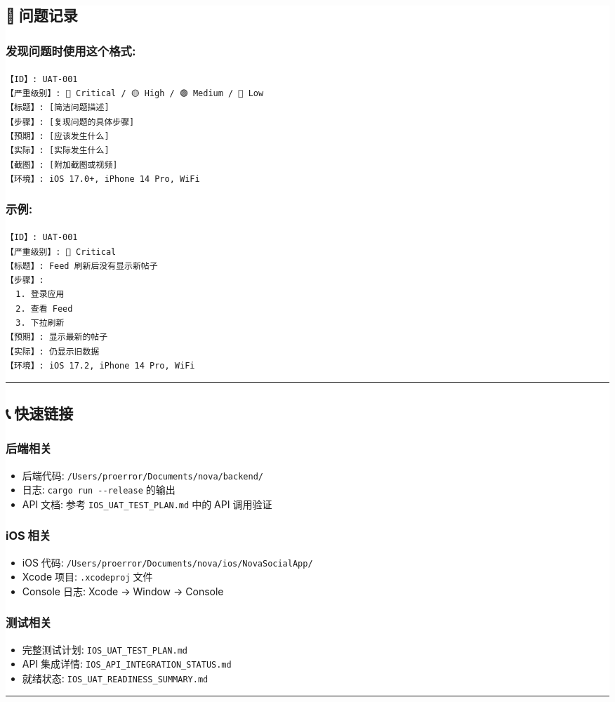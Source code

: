 
## 🐛 问题记录

### 发现问题时使用这个格式:

```
【ID】: UAT-001
【严重级别】: 🔴 Critical / 🟡 High / 🟢 Medium / 🔵 Low
【标题】: [简洁问题描述]
【步骤】: [复现问题的具体步骤]
【预期】: [应该发生什么]
【实际】: [实际发生什么]
【截图】: [附加截图或视频]
【环境】: iOS 17.0+, iPhone 14 Pro, WiFi
```

### 示例:
```
【ID】: UAT-001
【严重级别】: 🔴 Critical
【标题】: Feed 刷新后没有显示新帖子
【步骤】:
  1. 登录应用
  2. 查看 Feed
  3. 下拉刷新
【预期】: 显示最新的帖子
【实际】: 仍显示旧数据
【环境】: iOS 17.2, iPhone 14 Pro, WiFi
```

---

## 📞 快速链接

### 后端相关
- 后端代码: `/Users/proerror/Documents/nova/backend/`
- 日志: `cargo run --release` 的输出
- API 文档: 参考 `IOS_UAT_TEST_PLAN.md` 中的 API 调用验证

### iOS 相关
- iOS 代码: `/Users/proerror/Documents/nova/ios/NovaSocialApp/`
- Xcode 项目: `.xcodeproj` 文件
- Console 日志: Xcode → Window → Console

### 测试相关
- 完整测试计划: `IOS_UAT_TEST_PLAN.md`
- API 集成详情: `IOS_API_INTEGRATION_STATUS.md`
- 就绪状态: `IOS_UAT_READINESS_SUMMARY.md`

---
